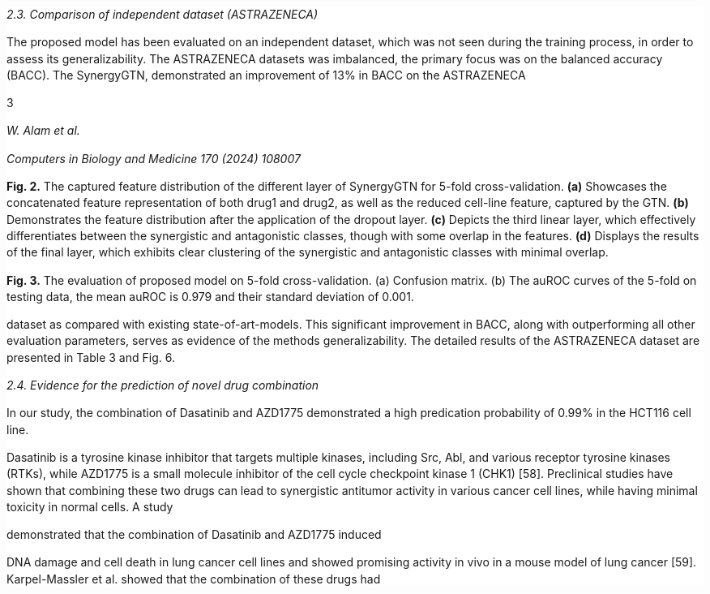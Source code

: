 _2.3. Comparison of independent dataset (ASTRAZENECA)_


The proposed model has been evaluated on an independent dataset,
which was not seen during the training process, in order to assess
its generalizability. The ASTRAZENECA datasets was imbalanced, the
primary focus was on the balanced accuracy (BACC). The SynergyGTN,
demonstrated an improvement of 13% in BACC on the ASTRAZENECA



3


_W. Alam et al._



_Computers in Biology and Medicine 170 (2024) 108007_



**Fig. 2.** The captured feature distribution of the different layer of SynergyGTN for 5-fold cross-validation. **(a)** Showcases the concatenated feature representation of both drug1
and drug2, as well as the reduced cell-line feature, captured by the GTN. **(b)** Demonstrates the feature distribution after the application of the dropout layer. **(c)** Depicts the third
linear layer, which effectively differentiates between the synergistic and antagonistic classes, though with some overlap in the features. **(d)** Displays the results of the final layer,
which exhibits clear clustering of the synergistic and antagonistic classes with minimal overlap.


**Fig. 3.** The evaluation of proposed model on 5-fold cross-validation. (a) Confusion matrix. (b) The auROC curves of the 5-fold on testing data, the mean auROC is 0.979 and
their standard deviation of 0.001.



dataset as compared with existing state-of-art-models. This significant
improvement in BACC, along with outperforming all other evaluation
parameters, serves as evidence of the methods generalizability. The
detailed results of the ASTRAZENECA dataset are presented in Table 3
and Fig. 6.


_2.4. Evidence for the prediction of novel drug combination_


In our study, the combination of Dasatinib and AZD1775 demonstrated a high predication probability of 0.99% in the HCT116 cell line.



Dasatinib is a tyrosine kinase inhibitor that targets multiple kinases,
including Src, Abl, and various receptor tyrosine kinases (RTKs), while
AZD1775 is a small molecule inhibitor of the cell cycle checkpoint
kinase 1 (CHK1) [58]. Preclinical studies have shown that combining
these two drugs can lead to synergistic antitumor activity in various
cancer cell lines, while having minimal toxicity in normal cells. A study

demonstrated that the combination of Dasatinib and AZD1775 induced

DNA damage and cell death in lung cancer cell lines and showed
promising activity in vivo in a mouse model of lung cancer [59].
Karpel-Massler et al. showed that the combination of these drugs had
